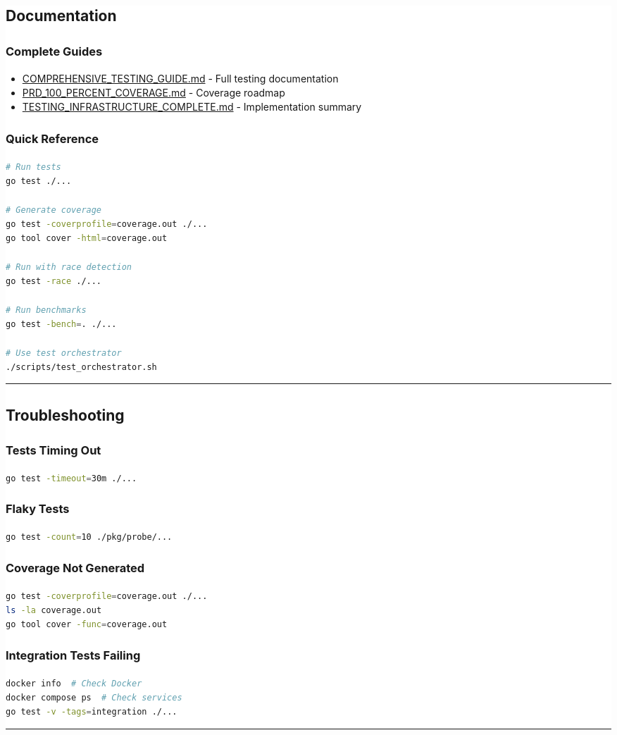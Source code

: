
## Documentation

### Complete Guides
- [COMPREHENSIVE_TESTING_GUIDE.md](./docs/COMPREHENSIVE_TESTING_GUIDE.md) - Full testing documentation
- [PRD_100_PERCENT_COVERAGE.md](./PRD_100_PERCENT_COVERAGE.md) - Coverage roadmap
- [TESTING_INFRASTRUCTURE_COMPLETE.md](./TESTING_INFRASTRUCTURE_COMPLETE.md) - Implementation summary

### Quick Reference
```bash
# Run tests
go test ./...

# Generate coverage
go test -coverprofile=coverage.out ./...
go tool cover -html=coverage.out

# Run with race detection
go test -race ./...

# Run benchmarks
go test -bench=. ./...

# Use test orchestrator
./scripts/test_orchestrator.sh
```

---

## Troubleshooting

### Tests Timing Out
```bash
go test -timeout=30m ./...
```

### Flaky Tests
```bash
go test -count=10 ./pkg/probe/...
```

### Coverage Not Generated
```bash
go test -coverprofile=coverage.out ./...
ls -la coverage.out
go tool cover -func=coverage.out
```

### Integration Tests Failing
```bash
docker info  # Check Docker
docker compose ps  # Check services
go test -v -tags=integration ./...
```

---